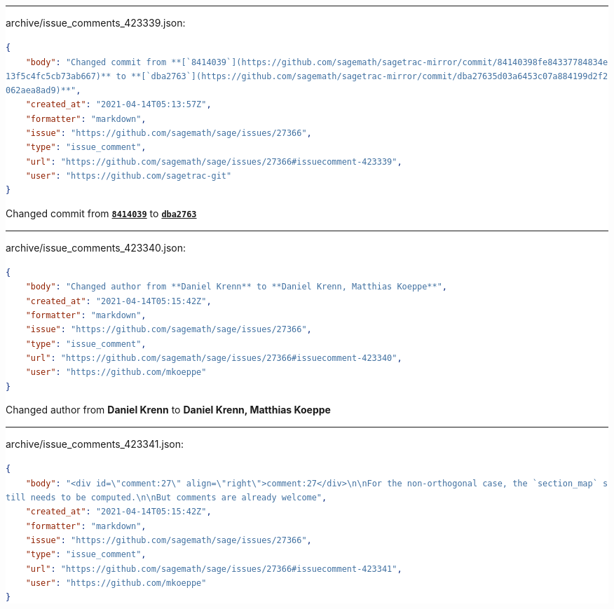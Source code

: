 


---

archive/issue_comments_423339.json:
```json
{
    "body": "Changed commit from **[`8414039`](https://github.com/sagemath/sagetrac-mirror/commit/84140398fe84337784834e13f5c4fc5cb73ab667)** to **[`dba2763`](https://github.com/sagemath/sagetrac-mirror/commit/dba27635d03a6453c07a884199d2f2062aea8ad9)**",
    "created_at": "2021-04-14T05:13:57Z",
    "formatter": "markdown",
    "issue": "https://github.com/sagemath/sage/issues/27366",
    "type": "issue_comment",
    "url": "https://github.com/sagemath/sage/issues/27366#issuecomment-423339",
    "user": "https://github.com/sagetrac-git"
}
```

Changed commit from **[`8414039`](https://github.com/sagemath/sagetrac-mirror/commit/84140398fe84337784834e13f5c4fc5cb73ab667)** to **[`dba2763`](https://github.com/sagemath/sagetrac-mirror/commit/dba27635d03a6453c07a884199d2f2062aea8ad9)**



---

archive/issue_comments_423340.json:
```json
{
    "body": "Changed author from **Daniel Krenn** to **Daniel Krenn, Matthias Koeppe**",
    "created_at": "2021-04-14T05:15:42Z",
    "formatter": "markdown",
    "issue": "https://github.com/sagemath/sage/issues/27366",
    "type": "issue_comment",
    "url": "https://github.com/sagemath/sage/issues/27366#issuecomment-423340",
    "user": "https://github.com/mkoeppe"
}
```

Changed author from **Daniel Krenn** to **Daniel Krenn, Matthias Koeppe**



---

archive/issue_comments_423341.json:
```json
{
    "body": "<div id=\"comment:27\" align=\"right\">comment:27</div>\n\nFor the non-orthogonal case, the `section_map` still needs to be computed.\n\nBut comments are already welcome",
    "created_at": "2021-04-14T05:15:42Z",
    "formatter": "markdown",
    "issue": "https://github.com/sagemath/sage/issues/27366",
    "type": "issue_comment",
    "url": "https://github.com/sagemath/sage/issues/27366#issuecomment-423341",
    "user": "https://github.com/mkoeppe"
}
```
